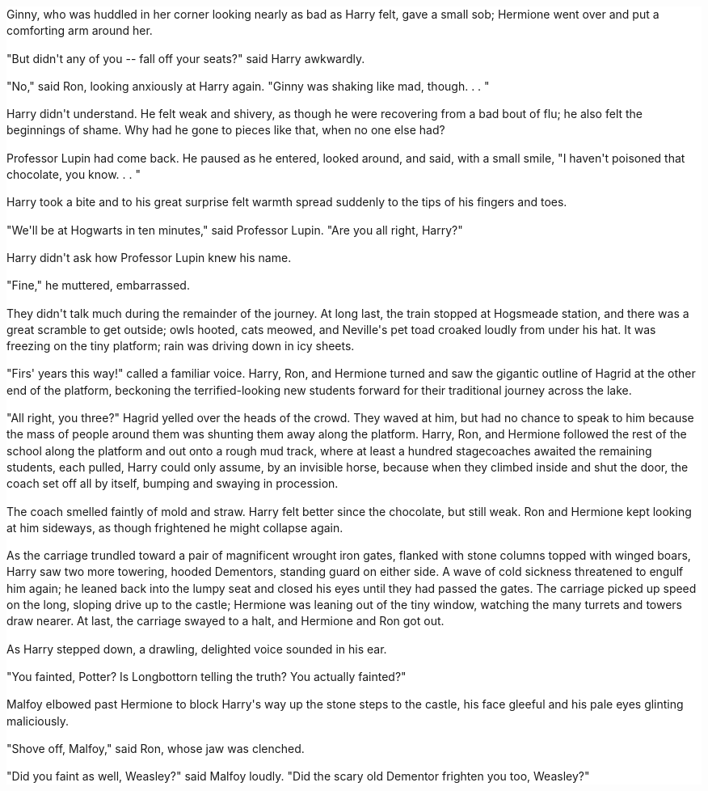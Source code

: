 Ginny, who was huddled in her corner looking nearly as bad as Harry felt, gave a small sob; Hermione went over and put a comforting arm around her. 

"But didn't any of you -- fall off your seats?" said Harry awkwardly. 

"No," said Ron, looking anxiously at Harry again. "Ginny was shaking like mad, though. . . "

Harry didn't understand. He felt weak and shivery, as though he were recovering from a bad bout of flu; he also felt the beginnings of shame. Why had he gone to pieces like that, when no one else had?

Professor Lupin had come back. He paused as he entered, looked around, and said, with a small smile, "I haven't poisoned that chocolate, you know. . . "

Harry took a bite and to his great surprise felt warmth spread suddenly to the tips of his fingers and toes. 

"We'll be at Hogwarts in ten minutes," said Professor Lupin. "Are you all right, Harry?"

Harry didn't ask how Professor Lupin knew his name. 

"Fine," he muttered, embarrassed. 

They didn't talk much during the remainder of the journey. At long last, the train stopped at Hogsmeade station, and there was a great scramble to get outside; owls hooted, cats meowed, and Neville's pet toad croaked loudly from under his hat. It was freezing on the tiny platform; rain was driving down in icy sheets. 

"Firs' years this way!" called a familiar voice. Harry, Ron, and Hermione turned and saw the gigantic outline of Hagrid at the other end of the platform, beckoning the terrified-looking new students forward for their traditional journey across the lake. 

"All right, you three?" Hagrid yelled over the heads of the crowd. They waved at him, but had no chance to speak to him because the mass of people around them was shunting them away along the platform. Harry, Ron, and Hermione followed the rest of the school along the platform and out onto a rough mud track, where at least a hundred stagecoaches awaited the remaining students, each pulled, Harry could only assume, by an invisible horse, because when they climbed inside and shut the door, the coach set off all by itself, bumping and swaying in procession. 

The coach smelled faintly of mold and straw. Harry felt better since the chocolate, but still weak. Ron and Hermione kept looking at him sideways, as though frightened he might collapse again. 

As the carriage trundled toward a pair of magnificent wrought iron gates, flanked with stone columns topped with winged boars, Harry saw two more towering, hooded Dementors, standing guard on either side. A wave of cold sickness threatened to engulf him again; he leaned back into the lumpy seat and closed his eyes until they had passed the gates. The carriage picked up speed on the long, sloping drive up to the castle; Hermione was leaning out of the tiny window, watching the many turrets and towers draw nearer. At last, the carriage swayed to a halt, and Hermione and Ron got out. 

As Harry stepped down, a drawling, delighted voice sounded in his ear. 

"You fainted, Potter? Is Longbottorn telling the truth? You actually fainted?"

Malfoy elbowed past Hermione to block Harry's way up the stone steps to the castle, his face gleeful and his pale eyes glinting maliciously. 

"Shove off, Malfoy," said Ron, whose jaw was clenched. 

"Did you faint as well, Weasley?" said Malfoy loudly. "Did the scary old Dementor frighten you too, Weasley?"

